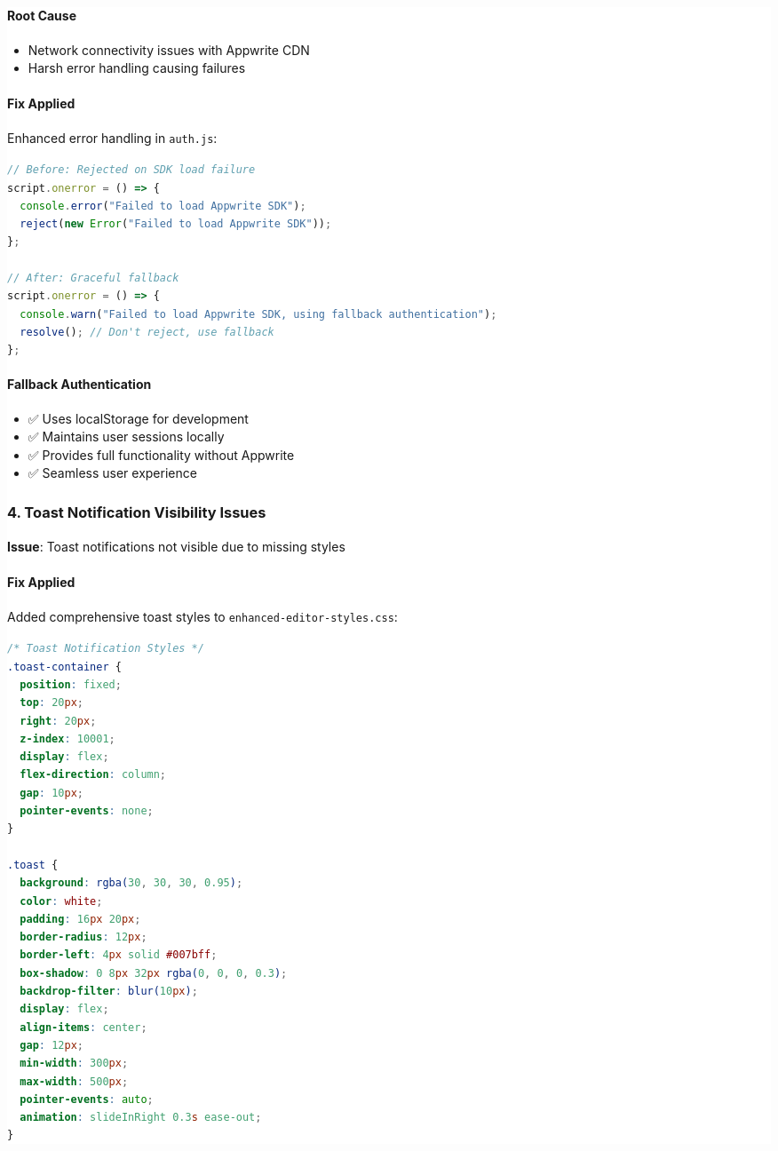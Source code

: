 #### **Root Cause**

- Network connectivity issues with Appwrite CDN
- Harsh error handling causing failures

#### **Fix Applied**

Enhanced error handling in `auth.js`:

```javascript
// Before: Rejected on SDK load failure
script.onerror = () => {
  console.error("Failed to load Appwrite SDK");
  reject(new Error("Failed to load Appwrite SDK"));
};

// After: Graceful fallback
script.onerror = () => {
  console.warn("Failed to load Appwrite SDK, using fallback authentication");
  resolve(); // Don't reject, use fallback
};
```

#### **Fallback Authentication**

- ✅ Uses localStorage for development
- ✅ Maintains user sessions locally
- ✅ Provides full functionality without Appwrite
- ✅ Seamless user experience

### 4. **Toast Notification Visibility Issues**

**Issue**: Toast notifications not visible due to missing styles

#### **Fix Applied**

Added comprehensive toast styles to `enhanced-editor-styles.css`:

```css
/* Toast Notification Styles */
.toast-container {
  position: fixed;
  top: 20px;
  right: 20px;
  z-index: 10001;
  display: flex;
  flex-direction: column;
  gap: 10px;
  pointer-events: none;
}

.toast {
  background: rgba(30, 30, 30, 0.95);
  color: white;
  padding: 16px 20px;
  border-radius: 12px;
  border-left: 4px solid #007bff;
  box-shadow: 0 8px 32px rgba(0, 0, 0, 0.3);
  backdrop-filter: blur(10px);
  display: flex;
  align-items: center;
  gap: 12px;
  min-width: 300px;
  max-width: 500px;
  pointer-events: auto;
  animation: slideInRight 0.3s ease-out;
}
```